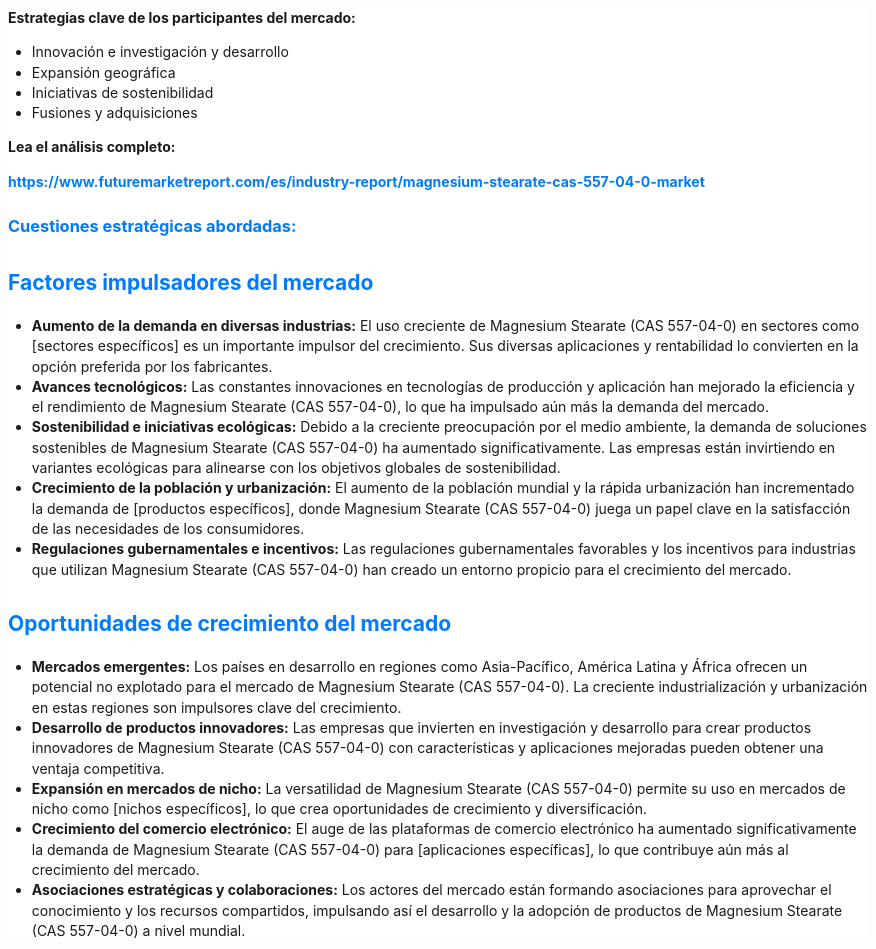 <p><strong>Estrategias clave de los participantes del mercado:</strong></p>
<ul>
<li>Innovación e investigación y desarrollo</li>
<li>Expansión geográfica</li>
<li>Iniciativas de sostenibilidad</li>
<li>Fusiones y adquisiciones</li>
</ul>
</section>

<section>
<p><strong>Lea el análisis completo: </strong></p><a href="https://www.futuremarketreport.com/es/industry-report/magnesium-stearate-cas-557-04-0-market" style="color: #007BFF; text-decoration: none;"><strong>https://www.futuremarketreport.com/es/industry-report/magnesium-stearate-cas-557-04-0-market</strong></a>
<h3 style="color: #007BFF;">Cuestiones estratégicas abordadas:</h3>
</section>

<section id="driving-factors">
<h2 style="color: #007BFF;">Factores impulsadores del mercado</h2>
<ul>
<li><strong>Aumento de la demanda en diversas industrias:</strong> El uso creciente de Magnesium Stearate (CAS 557-04-0) en sectores como [sectores específicos] es un importante impulsor del crecimiento. Sus diversas aplicaciones y rentabilidad lo convierten en la opción preferida por los fabricantes.</li>
<li><strong>Avances tecnológicos:</strong> Las constantes innovaciones en tecnologías de producción y aplicación han mejorado la eficiencia y el rendimiento de Magnesium Stearate (CAS 557-04-0), lo que ha impulsado aún más la demanda del mercado.</li>
<li><strong>Sostenibilidad e iniciativas ecológicas:</strong> Debido a la creciente preocupación por el medio ambiente, la demanda de soluciones sostenibles de Magnesium Stearate (CAS 557-04-0) ha aumentado significativamente. Las empresas están invirtiendo en variantes ecológicas para alinearse con los objetivos globales de sostenibilidad.</li>
<li><strong>Crecimiento de la población y urbanización:</strong> El aumento de la población mundial y la rápida urbanización han incrementado la demanda de [productos específicos], donde Magnesium Stearate (CAS 557-04-0) juega un papel clave en la satisfacción de las necesidades de los consumidores.</li>
<li><strong>Regulaciones gubernamentales e incentivos:</strong> Las regulaciones gubernamentales favorables y los incentivos para industrias que utilizan Magnesium Stearate (CAS 557-04-0) han creado un entorno propicio para el crecimiento del mercado.</li>
</ul>
</section>

<section id="growth-opportunities">
<h2 style="color: #007BFF;">Oportunidades de crecimiento del mercado</h2>
<ul>
<li><strong>Mercados emergentes:</strong> Los países en desarrollo en regiones como Asia-Pacífico, América Latina y África ofrecen un potencial no explotado para el mercado de Magnesium Stearate (CAS 557-04-0). La creciente industrialización y urbanización en estas regiones son impulsores clave del crecimiento.</li>
<li><strong>Desarrollo de productos innovadores:</strong> Las empresas que invierten en investigación y desarrollo para crear productos innovadores de Magnesium Stearate (CAS 557-04-0) con características y aplicaciones mejoradas pueden obtener una ventaja competitiva.</li>
<li><strong>Expansión en mercados de nicho:</strong> La versatilidad de Magnesium Stearate (CAS 557-04-0) permite su uso en mercados de nicho como [nichos específicos], lo que crea oportunidades de crecimiento y diversificación.</li>
<li><strong>Crecimiento del comercio electrónico:</strong> El auge de las plataformas de comercio electrónico ha aumentado significativamente la demanda de Magnesium Stearate (CAS 557-04-0) para [aplicaciones específicas], lo que contribuye aún más al crecimiento del mercado.</li>
<li><strong>Asociaciones estratégicas y colaboraciones:</strong> Los actores del mercado están formando asociaciones para aprovechar el conocimiento y los recursos compartidos, impulsando así el desarrollo y la adopción de productos de Magnesium Stearate (CAS 557-04-0) a nivel mundial.</li>
</ul>
</section>
